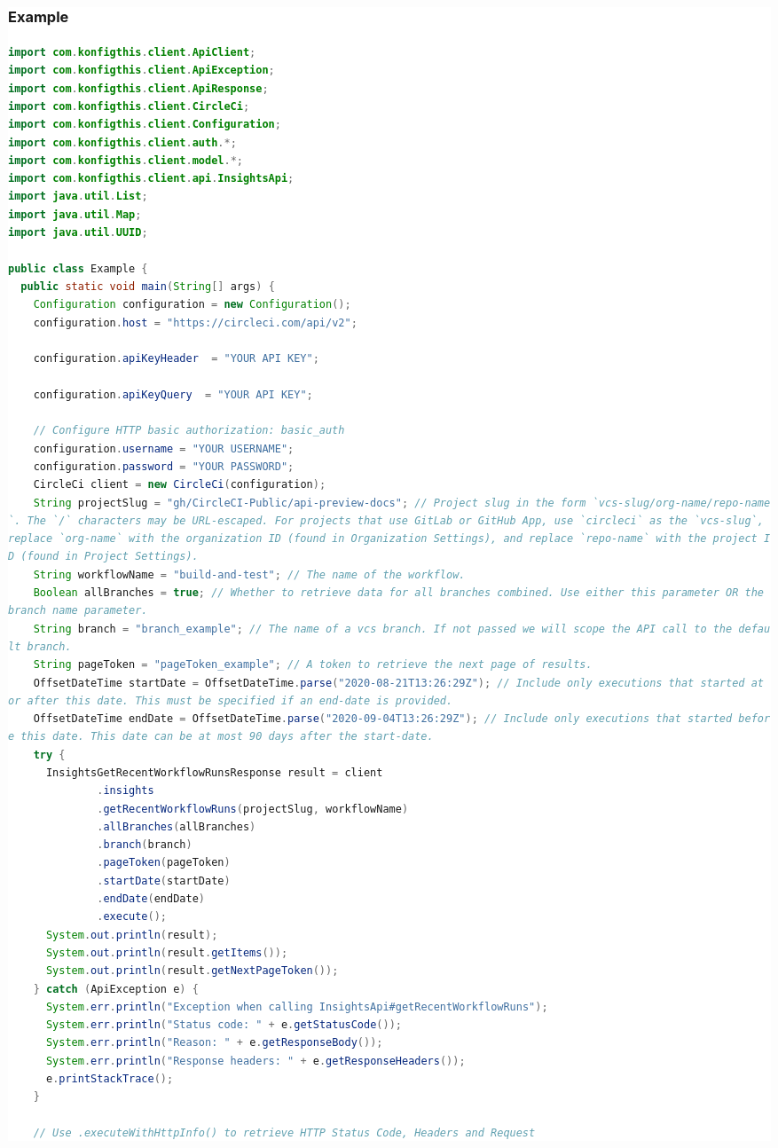 ### Example
```java
import com.konfigthis.client.ApiClient;
import com.konfigthis.client.ApiException;
import com.konfigthis.client.ApiResponse;
import com.konfigthis.client.CircleCi;
import com.konfigthis.client.Configuration;
import com.konfigthis.client.auth.*;
import com.konfigthis.client.model.*;
import com.konfigthis.client.api.InsightsApi;
import java.util.List;
import java.util.Map;
import java.util.UUID;

public class Example {
  public static void main(String[] args) {
    Configuration configuration = new Configuration();
    configuration.host = "https://circleci.com/api/v2";
    
    configuration.apiKeyHeader  = "YOUR API KEY";
    
    configuration.apiKeyQuery  = "YOUR API KEY";
    
    // Configure HTTP basic authorization: basic_auth
    configuration.username = "YOUR USERNAME";
    configuration.password = "YOUR PASSWORD";
    CircleCi client = new CircleCi(configuration);
    String projectSlug = "gh/CircleCI-Public/api-preview-docs"; // Project slug in the form `vcs-slug/org-name/repo-name`. The `/` characters may be URL-escaped. For projects that use GitLab or GitHub App, use `circleci` as the `vcs-slug`, replace `org-name` with the organization ID (found in Organization Settings), and replace `repo-name` with the project ID (found in Project Settings).
    String workflowName = "build-and-test"; // The name of the workflow.
    Boolean allBranches = true; // Whether to retrieve data for all branches combined. Use either this parameter OR the branch name parameter.
    String branch = "branch_example"; // The name of a vcs branch. If not passed we will scope the API call to the default branch.
    String pageToken = "pageToken_example"; // A token to retrieve the next page of results.
    OffsetDateTime startDate = OffsetDateTime.parse("2020-08-21T13:26:29Z"); // Include only executions that started at or after this date. This must be specified if an end-date is provided.
    OffsetDateTime endDate = OffsetDateTime.parse("2020-09-04T13:26:29Z"); // Include only executions that started before this date. This date can be at most 90 days after the start-date.
    try {
      InsightsGetRecentWorkflowRunsResponse result = client
              .insights
              .getRecentWorkflowRuns(projectSlug, workflowName)
              .allBranches(allBranches)
              .branch(branch)
              .pageToken(pageToken)
              .startDate(startDate)
              .endDate(endDate)
              .execute();
      System.out.println(result);
      System.out.println(result.getItems());
      System.out.println(result.getNextPageToken());
    } catch (ApiException e) {
      System.err.println("Exception when calling InsightsApi#getRecentWorkflowRuns");
      System.err.println("Status code: " + e.getStatusCode());
      System.err.println("Reason: " + e.getResponseBody());
      System.err.println("Response headers: " + e.getResponseHeaders());
      e.printStackTrace();
    }

    // Use .executeWithHttpInfo() to retrieve HTTP Status Code, Headers and Request
```